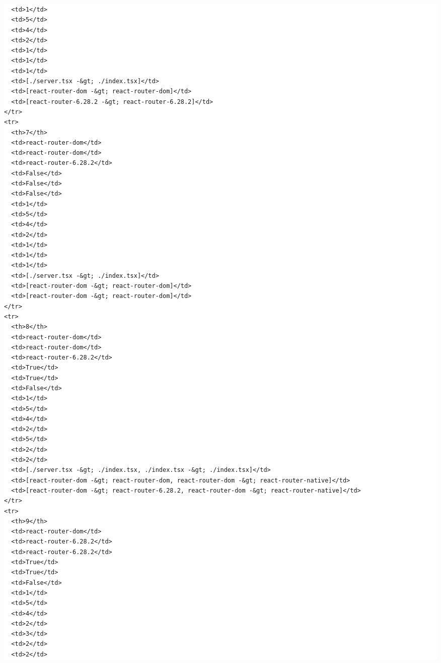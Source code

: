       <td>1</td>
      <td>5</td>
      <td>4</td>
      <td>2</td>
      <td>1</td>
      <td>1</td>
      <td>1</td>
      <td>[./server.tsx -&gt; ./index.tsx]</td>
      <td>[react-router-dom -&gt; react-router-dom]</td>
      <td>[react-router-6.28.2 -&gt; react-router-6.28.2]</td>
    </tr>
    <tr>
      <th>7</th>
      <td>react-router-dom</td>
      <td>react-router-dom</td>
      <td>react-router-6.28.2</td>
      <td>False</td>
      <td>False</td>
      <td>False</td>
      <td>1</td>
      <td>5</td>
      <td>4</td>
      <td>2</td>
      <td>1</td>
      <td>1</td>
      <td>1</td>
      <td>[./server.tsx -&gt; ./index.tsx]</td>
      <td>[react-router-dom -&gt; react-router-dom]</td>
      <td>[react-router-dom -&gt; react-router-dom]</td>
    </tr>
    <tr>
      <th>8</th>
      <td>react-router-dom</td>
      <td>react-router-dom</td>
      <td>react-router-6.28.2</td>
      <td>True</td>
      <td>True</td>
      <td>False</td>
      <td>1</td>
      <td>5</td>
      <td>4</td>
      <td>2</td>
      <td>5</td>
      <td>2</td>
      <td>2</td>
      <td>[./server.tsx -&gt; ./index.tsx, ./index.tsx -&gt; ./index.tsx]</td>
      <td>[react-router-dom -&gt; react-router-dom, react-router-dom -&gt; react-router-native]</td>
      <td>[react-router-dom -&gt; react-router-6.28.2, react-router-dom -&gt; react-router-native]</td>
    </tr>
    <tr>
      <th>9</th>
      <td>react-router-dom</td>
      <td>react-router-6.28.2</td>
      <td>react-router-6.28.2</td>
      <td>True</td>
      <td>True</td>
      <td>False</td>
      <td>1</td>
      <td>5</td>
      <td>4</td>
      <td>2</td>
      <td>3</td>
      <td>2</td>
      <td>2</td>